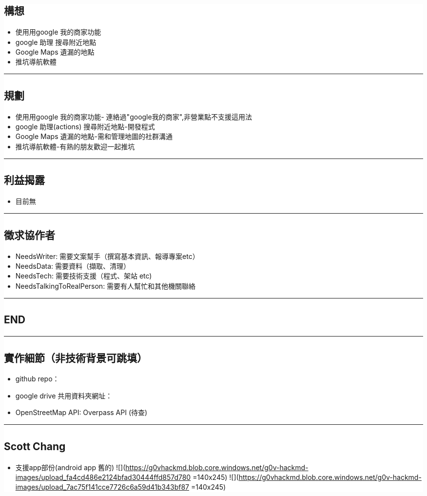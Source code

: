 

## 構想
* 使用用google 我的商家功能 
* google 助理 搜尋附近地點
* Google Maps 遺漏的地點
* 推坑導航軟體


---

## 規劃
* 使用用google 我的商家功能-
  連絡過"google我的商家",非營業點不支援這用法
* google 助理(actions) 搜尋附近地點-開發程式
* Google Maps 遺漏的地點-需和管理地圖的社群溝通
* 推坑導航軟體-有熟的朋友歡迎一起推坑

---


## 利益揭露
* 目前無

---

## 徵求協作者

* NeedsWriter: 需要文案幫手（撰寫基本資訊、報導專案etc）
* NeedsData: 需要資料（擷取、清理）
* NeedsTech: 需要技術支援（程式、架站 etc)
* NeedsTalkingToRealPerson: 需要有人幫忙和其他機關聯絡

---

## END

---


## 實作細節（非技術背景可跳填）

* github repo：

* google drive 共用資料夾網址：

* OpenStreetMap API: Overpass API (待查)

---

## Scott Chang
* 支援app部份(android app 舊的)
![](https://g0vhackmd.blob.core.windows.net/g0v-hackmd-images/upload_fa4cd486e2124bfad30444ffd857d780 =140x245) ![](https://g0vhackmd.blob.core.windows.net/g0v-hackmd-images/upload_7ac75f141cce7726c6a59d41b343bf87 =140x245)
